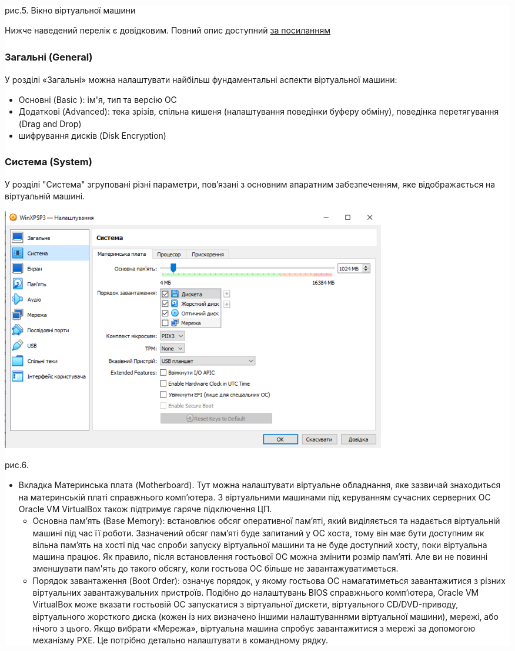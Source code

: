 рис.5. Вікно віртуальної машини

Нижче наведений перелік є довідковим. Повний опис доступний [за посиланням](https://www.virtualbox.org/manual/ch03.html) 

### Загальні (General)

У розділі «Загальні» можна налаштувати найбільш фундаментальні аспекти віртуальної машини:

- Основні (Basic ): ім'я, тип та версію ОС
- Додаткові (Advanced): тека зрізів, спільна кишеня (налаштування поведінки буферу обміну), поведінка перетягування (Drag and Drop)
- шифрування дисків (Disk Encryption)

### Система (System)

У розділі "Система"  згруповані різні параметри, пов’язані з основним апаратним забезпеченням, яке відображається на віртуальній машині.

![image-20231217144648282](media/image-20231217144648282.png)

рис.6. 

- Вкладка Материнська плата (Motherboard). Тут можна налаштувати віртуальне обладнання, яке зазвичай знаходиться на материнській платі справжнього комп’ютера. З віртуальними машинами під керуванням сучасних серверних ОС Oracle VM VirtualBox також підтримує гаряче підключення ЦП.
  - Основна пам’ять (Base Memory): встановлює обсяг оперативної пам’яті, який виділяється та надається віртуальній машині під час її роботи. Зазначений обсяг пам’яті буде запитаний у ОС хоста, тому він має бути доступним як вільна пам’ять на хості під час спроби запуску віртуальної машини та не буде доступний хосту, поки віртуальна машина працює. Як правило, після встановлення гостьової ОС можна змінити розмір пам’яті. Але ви не повинні зменшувати пам'ять до такого обсягу, коли гостьова ОС більше не завантажуватиметься.
  - Порядок завантаження (Boot Order): означує порядок, у якому гостьова ОС намагатиметься завантажитися з різних віртуальних завантажувальних пристроїв. Подібно до налаштувань BIOS справжнього комп’ютера, Oracle VM VirtualBox може вказати гостьовій ОС запускатися з віртуальної дискети, віртуального CD/DVD-приводу, віртуального жорсткого диска (кожен із них визначено іншими налаштуваннями віртуальної машини), мережі, або нічого з цього. Якщо вибрати «Мережа», віртуальна машина спробує завантажитися з мережі за допомогою механізму PXE. Це потрібно детально налаштувати в командному рядку. 